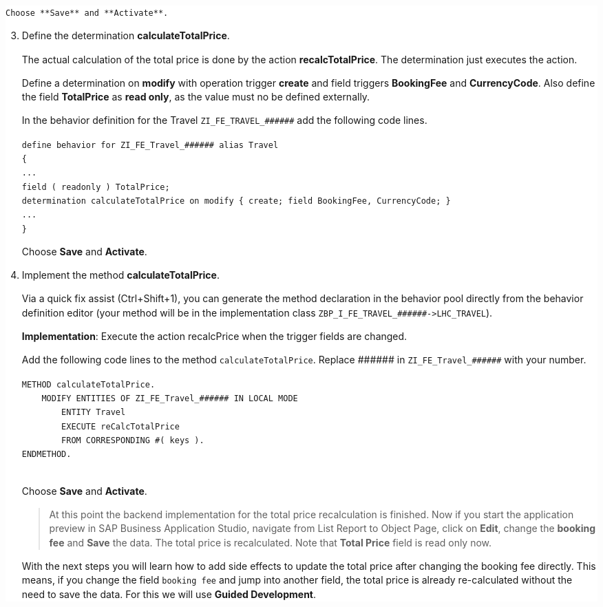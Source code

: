     Choose **Save** and **Activate**.

3. Define the determination **calculateTotalPrice**.
   
    The actual calculation of the total price is done by the action **recalcTotalPrice**. The determination just executes the action.

    Define a determination on **modify** with operation trigger **create** and field triggers **BookingFee** and **CurrencyCode**. Also define the field **TotalPrice** as **read only**, as the value must no be defined externally.
   
    In the behavior definition for the Travel `ZI_FE_TRAVEL_######` add the following code lines.
   
    ```CDS
    define behavior for ZI_FE_Travel_###### alias Travel
    {
    ...
    field ( readonly ) TotalPrice;
    determination calculateTotalPrice on modify { create; field BookingFee, CurrencyCode; }
    ...
    }
    ```

    Choose **Save** and **Activate**.


4.  Implement the method **calculateTotalPrice**.

    Via a quick fix assist (Ctrl+Shift+1), you can generate the method declaration in the behavior pool directly from the behavior definition editor (your method will be in the implementation class `ZBP_I_FE_TRAVEL_######->LHC_TRAVEL`).

    **Implementation**: Execute the action recalcPrice when the trigger fields are changed. 

    Add the following code lines to the method `calculateTotalPrice`. Replace ###### in `ZI_FE_Travel_######` with your number.

    ```ABAP
    METHOD calculateTotalPrice.
        MODIFY ENTITIES OF ZI_FE_Travel_###### IN LOCAL MODE
            ENTITY Travel
            EXECUTE reCalcTotalPrice
            FROM CORRESPONDING #( keys ).
    ENDMETHOD.
        
    ```

    Choose **Save** and **Activate**.

    >At this point the backend implementation for the total price recalculation is finished. Now if you start the application preview in SAP Business Application Studio, navigate from List Report to Object Page, click on **Edit**, change the **booking fee** and **Save** the data. The total price is recalculated. Note that **Total Price** field is read only now.

    With the next steps you will learn how to add side effects to update the total price after changing the booking fee directly. This means, if you change the field `booking fee` and jump into another field, the total price is already re-calculated without the need to save the data. For this we will use **Guided Development**.
